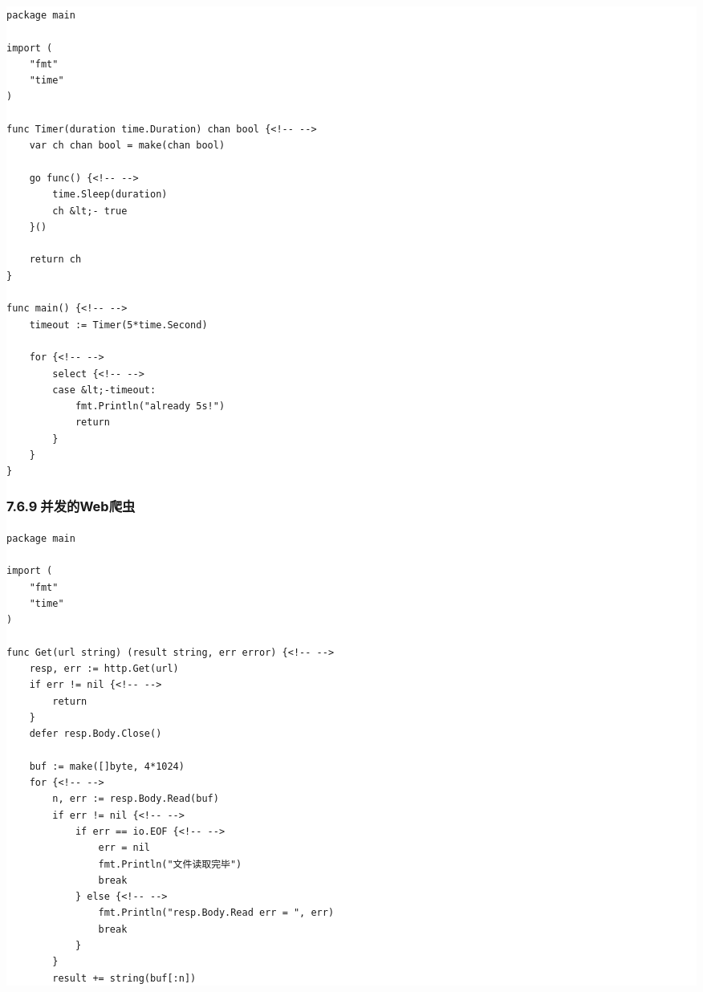 ```
package main

import (
	"fmt"
	"time"
)

func Timer(duration time.Duration) chan bool {<!-- -->
	var ch chan bool = make(chan bool)

	go func() {<!-- -->
		time.Sleep(duration)
		ch &lt;- true
	}()

	return ch
}

func main() {<!-- -->
	timeout := Timer(5*time.Second)
	
	for {<!-- -->
		select {<!-- -->
		case &lt;-timeout:
			fmt.Println("already 5s!")
			return
		}
	}
}

```

### 7.6.9 并发的Web爬虫

```
package main

import (
	"fmt"
	"time"
)

func Get(url string) (result string, err error) {<!-- -->
	resp, err := http.Get(url)
	if err != nil {<!-- -->
		return
	}
	defer resp.Body.Close()

	buf := make([]byte, 4*1024)
	for {<!-- -->
		n, err := resp.Body.Read(buf)
		if err != nil {<!-- -->
			if err == io.EOF {<!-- -->
				err = nil
				fmt.Println("文件读取完毕")
				break
			} else {<!-- -->
				fmt.Println("resp.Body.Read err = ", err)
				break
			}
		}
		result += string(buf[:n])
```